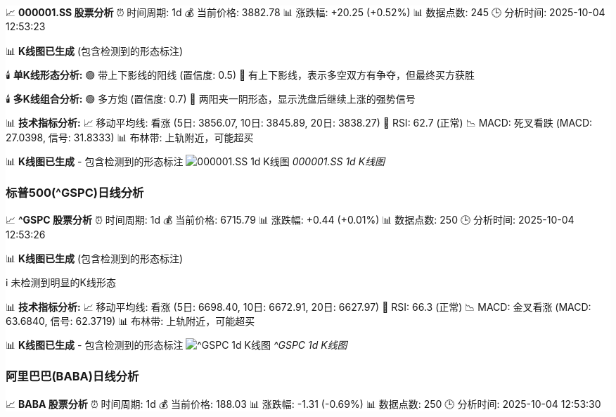 📈 **000001.SS 股票分析**
⏰ 时间周期: 1d
💰 当前价格: 3882.78
📊 涨跌幅: +20.25 (+0.52%)
📊 数据点数: 245
🕒 分析时间: 2025-10-04 12:53:23

📊 **K线图已生成** (包含检测到的形态标注)

🕯️ **单K线形态分析:**
  🟢 带上下影线的阳线 (置信度: 0.5)
     📝 有上下影线，表示多空双方有争夺，但最终买方获胜

🕯️ **多K线组合分析:**
  🟢 多方炮 (置信度: 0.7)
     📝 两阳夹一阴形态，显示洗盘后继续上涨的强势信号

📊 **技术指标分析:**
  📈 移动平均线: 看涨 (5日: 3856.07, 10日: 3845.89, 20日: 3838.27)
  🔄 RSI: 62.7 (正常)
  📉 MACD: 死叉看跌 (MACD: 27.0398, 信号: 31.8333)
  📊 布林带: 上轨附近，可能超买

📊 **K线图已生成** - 包含检测到的形态标注
![000001.SS 1d K线图](test_images/000001.SS_1d_chart.png)
*000001.SS 1d K线图*


### 标普500(^GSPC)日线分析

📈 **^GSPC 股票分析**
⏰ 时间周期: 1d
💰 当前价格: 6715.79
📊 涨跌幅: +0.44 (+0.01%)
📊 数据点数: 250
🕒 分析时间: 2025-10-04 12:53:26

📊 **K线图已生成** (包含检测到的形态标注)

ℹ️ 未检测到明显的K线形态

📊 **技术指标分析:**
  📈 移动平均线: 看涨 (5日: 6698.40, 10日: 6672.91, 20日: 6627.97)
  🔄 RSI: 66.3 (正常)
  📉 MACD: 金叉看涨 (MACD: 63.6840, 信号: 62.3719)
  📊 布林带: 上轨附近，可能超买

📊 **K线图已生成** - 包含检测到的形态标注
![^GSPC 1d K线图](test_images/^GSPC_1d_chart.png)
*^GSPC 1d K线图*


### 阿里巴巴(BABA)日线分析

📈 **BABA 股票分析**
⏰ 时间周期: 1d
💰 当前价格: 188.03
📊 涨跌幅: -1.31 (-0.69%)
📊 数据点数: 250
🕒 分析时间: 2025-10-04 12:53:30
